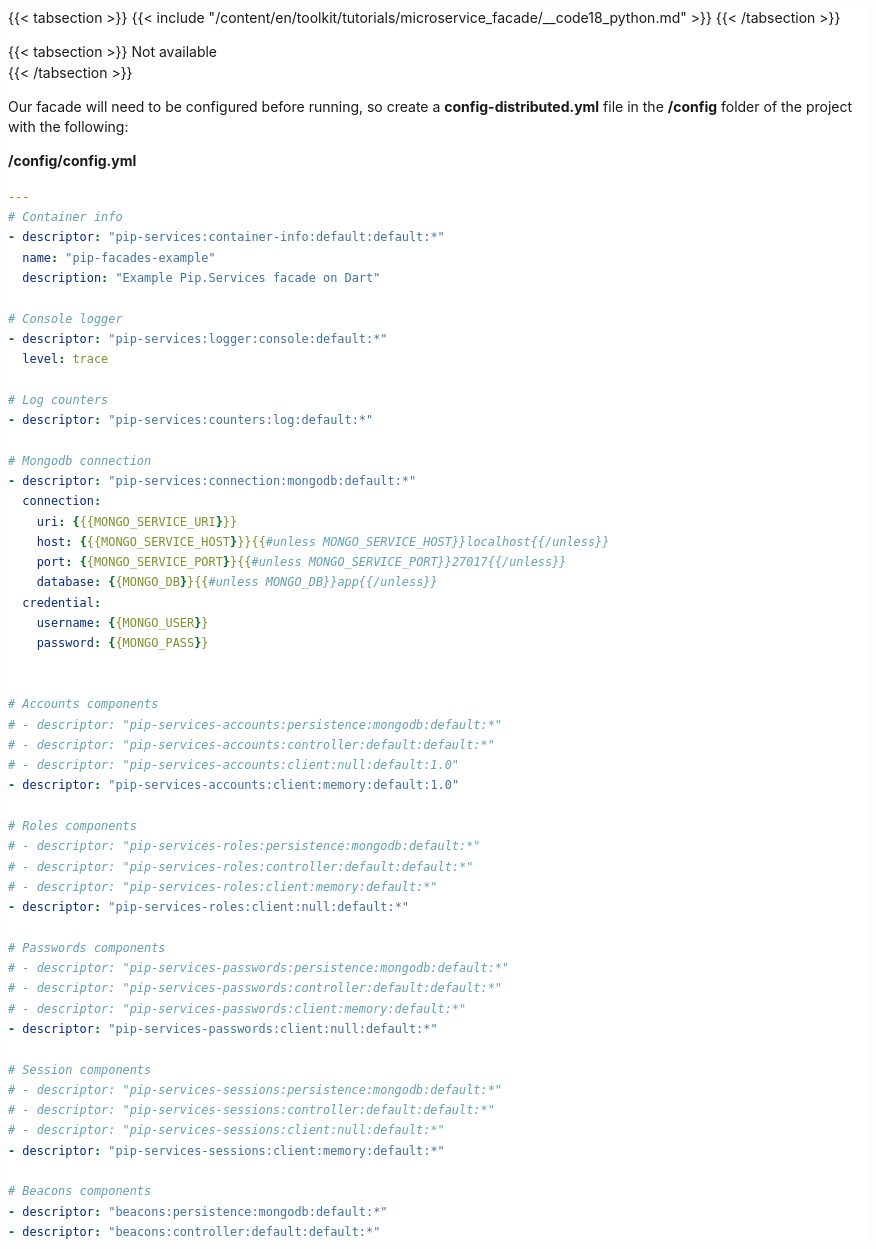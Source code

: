 {{< tabsection >}}
  {{< include "/content/en/toolkit/tutorials/microservice_facade/__code18_python.md" >}}
{{< /tabsection >}}

{{< tabsection >}}
  Not available  
{{< /tabsection >}}

Our facade will need to be configured before running, so create a **config-distributed.yml** file in the **/config** folder of the project with the following:

**/config/config.yml**

```yml
---
# Container info
- descriptor: "pip-services:container-info:default:default:*"
  name: "pip-facades-example"
  description: "Example Pip.Services facade on Dart"

# Console logger
- descriptor: "pip-services:logger:console:default:*"
  level: trace

# Log counters
- descriptor: "pip-services:counters:log:default:*"

# Mongodb connection
- descriptor: "pip-services:connection:mongodb:default:*"
  connection:
    uri: {{{MONGO_SERVICE_URI}}}
    host: {{{MONGO_SERVICE_HOST}}}{{#unless MONGO_SERVICE_HOST}}localhost{{/unless}}
    port: {{MONGO_SERVICE_PORT}}{{#unless MONGO_SERVICE_PORT}}27017{{/unless}}
    database: {{MONGO_DB}}{{#unless MONGO_DB}}app{{/unless}}
  credential:
    username: {{MONGO_USER}}
    password: {{MONGO_PASS}}


# Accounts components
# - descriptor: "pip-services-accounts:persistence:mongodb:default:*"
# - descriptor: "pip-services-accounts:controller:default:default:*"
# - descriptor: "pip-services-accounts:client:null:default:1.0"
- descriptor: "pip-services-accounts:client:memory:default:1.0"

# Roles components
# - descriptor: "pip-services-roles:persistence:mongodb:default:*"
# - descriptor: "pip-services-roles:controller:default:default:*"
# - descriptor: "pip-services-roles:client:memory:default:*"
- descriptor: "pip-services-roles:client:null:default:*"

# Passwords components
# - descriptor: "pip-services-passwords:persistence:mongodb:default:*"
# - descriptor: "pip-services-passwords:controller:default:default:*"
# - descriptor: "pip-services-passwords:client:memory:default:*"
- descriptor: "pip-services-passwords:client:null:default:*"

# Session components
# - descriptor: "pip-services-sessions:persistence:mongodb:default:*"
# - descriptor: "pip-services-sessions:controller:default:default:*"
# - descriptor: "pip-services-sessions:client:null:default:*"
- descriptor: "pip-services-sessions:client:memory:default:*"

# Beacons components
- descriptor: "beacons:persistence:mongodb:default:*"
- descriptor: "beacons:controller:default:default:*"
```